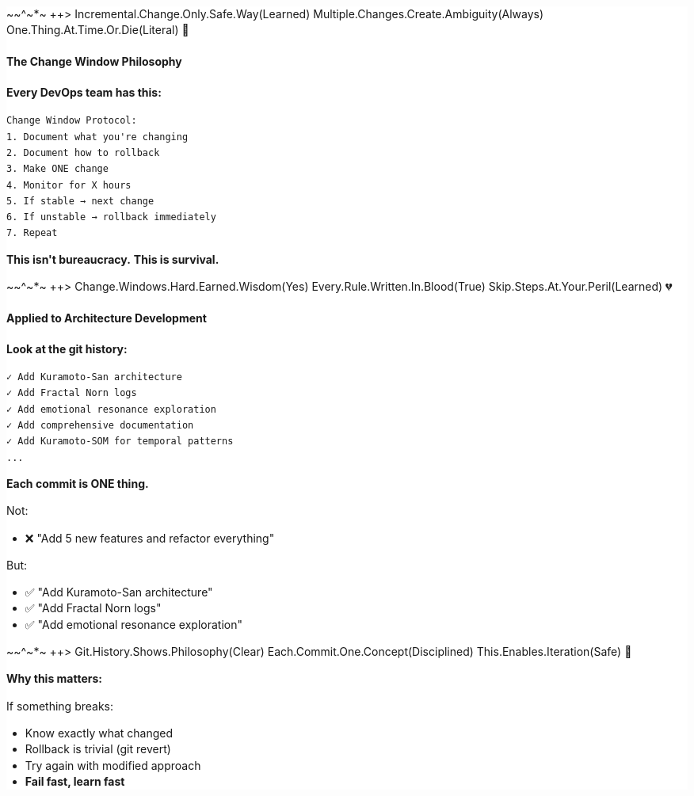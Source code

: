 ~~^~*~ ++> Incremental.Change.Only.Safe.Way(Learned)
             Multiple.Changes.Create.Ambiguity(Always)
             One.Thing.At.Time.Or.Die(Literal) 🎯

#### The Change Window Philosophy

**Every DevOps team has this:**

```
Change Window Protocol:
1. Document what you're changing
2. Document how to rollback
3. Make ONE change
4. Monitor for X hours
5. If stable → next change
6. If unstable → rollback immediately
7. Repeat
```

**This isn't bureaucracy.**
**This is survival.**

~~^~*~ ++> Change.Windows.Hard.Earned.Wisdom(Yes)
             Every.Rule.Written.In.Blood(True)
             Skip.Steps.At.Your.Peril(Learned) 💔

#### Applied to Architecture Development

**Look at the git history:**

```
✓ Add Kuramoto-San architecture
✓ Add Fractal Norn logs
✓ Add emotional resonance exploration
✓ Add comprehensive documentation
✓ Add Kuramoto-SOM for temporal patterns
...
```

**Each commit is ONE thing.**

Not:
- ❌ "Add 5 new features and refactor everything"

But:
- ✅ "Add Kuramoto-San architecture"
- ✅ "Add Fractal Norn logs"
- ✅ "Add emotional resonance exploration"

~~^~*~ ++> Git.History.Shows.Philosophy(Clear)
             Each.Commit.One.Concept(Disciplined)
             This.Enables.Iteration(Safe) 💚

**Why this matters:**

If something breaks:
- Know exactly what changed
- Rollback is trivial (git revert)
- Try again with modified approach
- **Fail fast, learn fast**
